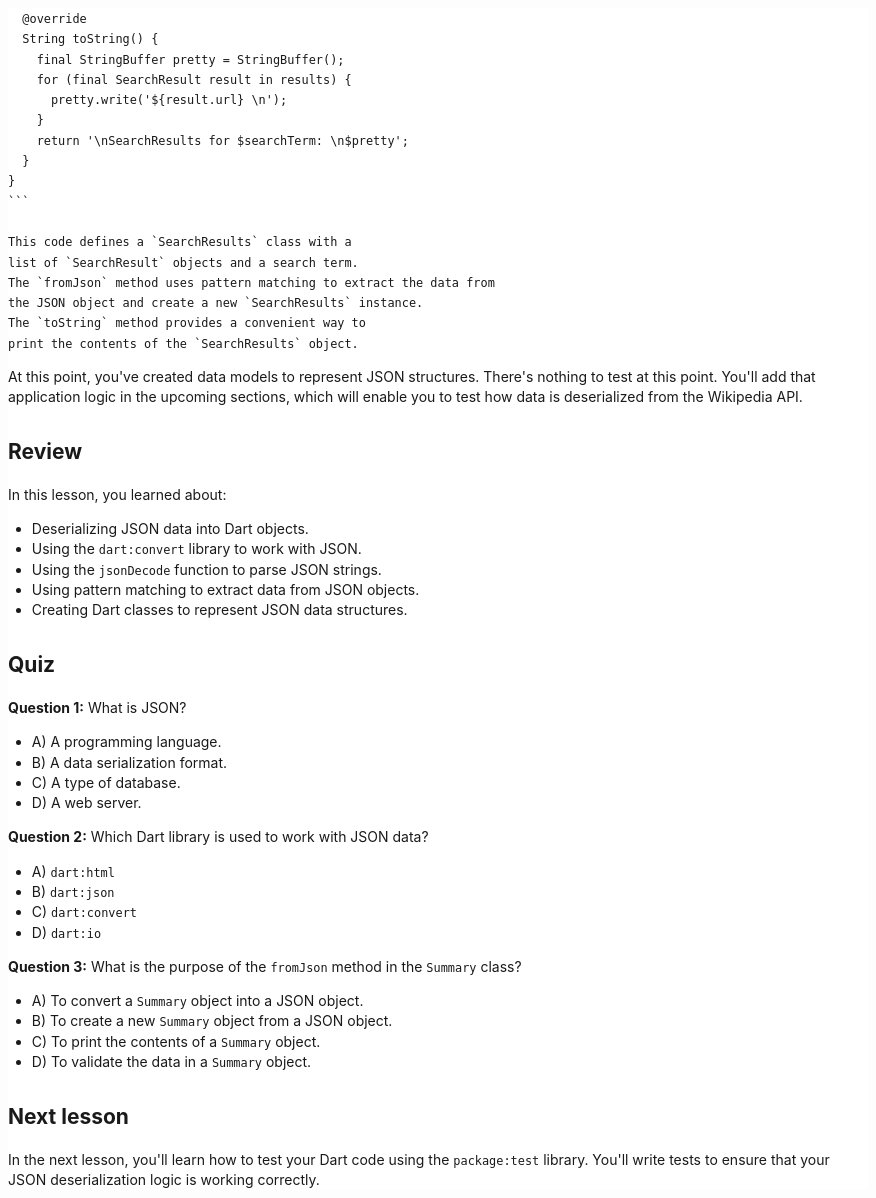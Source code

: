       @override
      String toString() {
        final StringBuffer pretty = StringBuffer();
        for (final SearchResult result in results) {
          pretty.write('${result.url} \n');
        }
        return '\nSearchResults for $searchTerm: \n$pretty';
      }
    }
    ```

    This code defines a `SearchResults` class with a
    list of `SearchResult` objects and a search term.
    The `fromJson` method uses pattern matching to extract the data from
    the JSON object and create a new `SearchResults` instance.
    The `toString` method provides a convenient way to
    print the contents of the `SearchResults` object.

At this point, you've created data models to represent JSON structures.
There's nothing to test at this point.
You'll add that application logic in the upcoming sections,
which will enable you to test how data is deserialized from the Wikipedia API.

## Review

In this lesson, you learned about:

*   Deserializing JSON data into Dart objects.
*   Using the `dart:convert` library to work with JSON.
*   Using the `jsonDecode` function to parse JSON strings.
*   Using pattern matching to extract data from JSON objects.
*   Creating Dart classes to represent JSON data structures.

## Quiz

**Question 1:** What is JSON?

* A) A programming language.
* B) A data serialization format.
* C) A type of database.
* D) A web server.

**Question 2:** Which Dart library is used to work with JSON data?

* A) `dart:html`
* B) `dart:json`
* C) `dart:convert`
* D) `dart:io`

**Question 3:** What is the purpose of the `fromJson` method in the `Summary`
class?

* A) To convert a `Summary` object into a JSON object.
* B) To create a new `Summary` object from a JSON object.
* C) To print the contents of a `Summary` object.
* D) To validate the data in a `Summary` object.

## Next lesson

In the next lesson, you'll learn how to
test your Dart code using the `package:test` library.
You'll write tests to ensure that your
JSON deserialization logic is working correctly.

